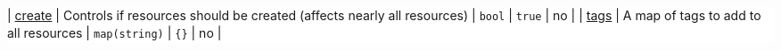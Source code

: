 | <a name="input_create"></a> [create](#input\_create)                                                                                                                              | Controls if resources should be created (affects nearly all resources)                                                                      | `bool`                                                                                                                                                                                                                                                                                                                                                                                                                                                                                                                                                                                                                                                                                                                                                                                                                                                                                                                                                                                                                                                                                                                                                                                                                                                                                                                                                                                                                                                                                                                                                                                                                                                                                                                                                                                                                                                                        | `true`  |    no    |
| <a name="input_tags"></a> [tags](#input\_tags)                                                                                                                                    | A map of tags to add to all resources                                                                                                       | `map(string)`                                                                                                                                                                                                                                                                                                                                                                                                                                                                                                                                                                                                                                                                                                                                                                                                                                                                                                                                                                                                                                                                                                                                                                                                                                                                                                                                                                                                                                                                                                                                                                                                                                                                                                                                                                                                                                                                 | `{}`    |    no    |